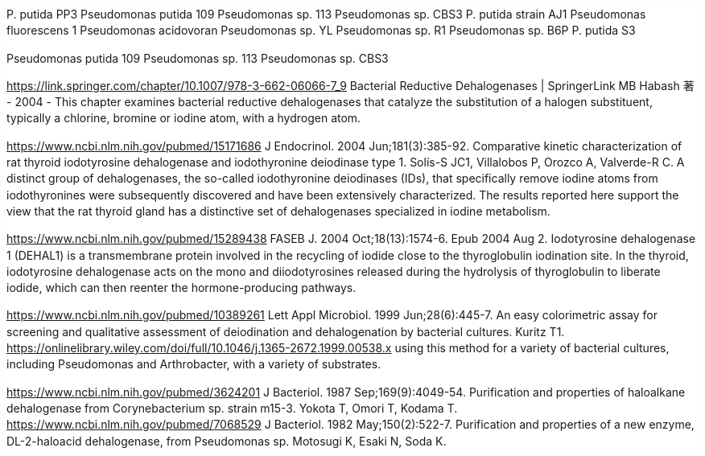 P. putida PP3
Pseudomonas putida 109
Pseudomonas sp. 113
Pseudomonas sp. CBS3
P. putida strain AJ1
Pseudomonas fluorescens 1
Pseudomonas acidovoran
Pseudomonas sp. YL
Pseudomonas sp. R1
Pseudomonas sp. B6P
P. putida S3

Pseudomonas putida 109
Pseudomonas sp. 113
Pseudomonas sp. CBS3


https://link.springer.com/chapter/10.1007/978-3-662-06066-7_9
Bacterial Reductive Dehalogenases | SpringerLink
MB Habash 著 - ‎2004 - 
This chapter examines bacterial reductive dehalogenases that catalyze the substitution of a halogen substituent, typically a chlorine, bromine or iodine atom, with a hydrogen atom.

https://www.ncbi.nlm.nih.gov/pubmed/15171686
J Endocrinol. 2004 Jun;181(3):385-92.
Comparative kinetic characterization of rat thyroid iodotyrosine dehalogenase and iodothyronine deiodinase type 1.
Solís-S JC1, Villalobos P, Orozco A, Valverde-R C.
A distinct group of dehalogenases, the so-called iodothyronine deiodinases (IDs), that specifically remove iodine atoms from iodothyronines were subsequently discovered and have been extensively characterized.
The results reported here support the view that the rat thyroid gland has a distinctive set of dehalogenases specialized in iodine metabolism.

https://www.ncbi.nlm.nih.gov/pubmed/15289438
FASEB J. 2004 Oct;18(13):1574-6. Epub 2004 Aug 2.
Iodotyrosine dehalogenase 1 (DEHAL1) is a transmembrane protein involved in the recycling of iodide close to the thyroglobulin iodination site.
In the thyroid, iodotyrosine dehalogenase acts on the mono and diiodotyrosines released during the hydrolysis of thyroglobulin to liberate iodide, which can then reenter the hormone-producing pathways. 

https://www.ncbi.nlm.nih.gov/pubmed/10389261
Lett Appl Microbiol. 1999 Jun;28(6):445-7.
An easy colorimetric assay for screening and qualitative assessment of deiodination and dehalogenation by bacterial cultures.
Kuritz T1.
https://onlinelibrary.wiley.com/doi/full/10.1046/j.1365-2672.1999.00538.x
 using this method for a variety of bacterial cultures, including Pseudomonas and Arthrobacter, with a variety of substrates. 

https://www.ncbi.nlm.nih.gov/pubmed/3624201
J Bacteriol. 1987 Sep;169(9):4049-54.
Purification and properties of haloalkane dehalogenase from Corynebacterium sp. strain m15-3.
Yokota T, Omori T, Kodama T.
https://www.ncbi.nlm.nih.gov/pubmed/7068529
J Bacteriol. 1982 May;150(2):522-7.
Purification and properties of a new enzyme, DL-2-haloacid dehalogenase, from Pseudomonas sp.
Motosugi K, Esaki N, Soda K.
